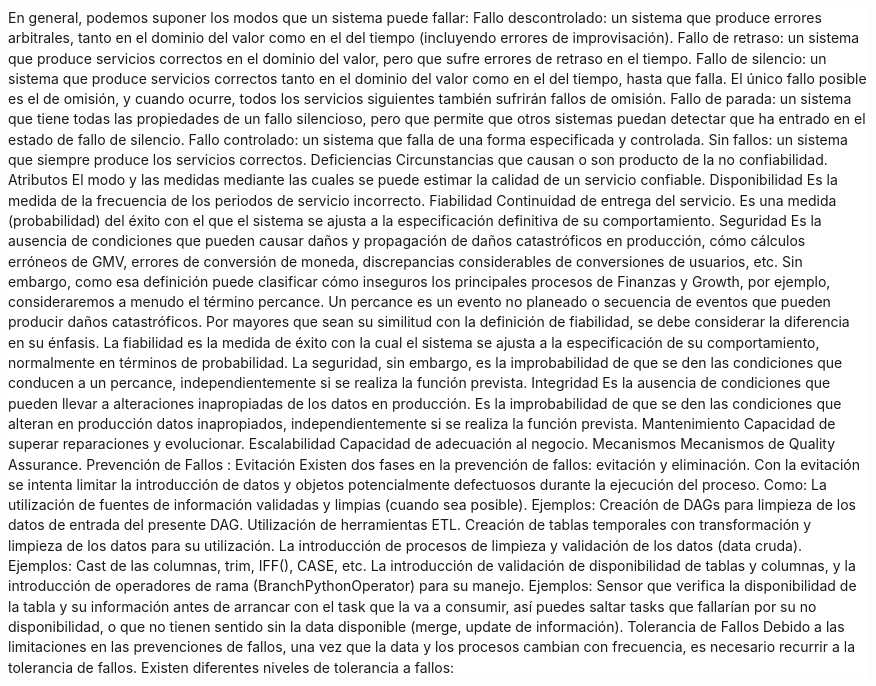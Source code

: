 En general, podemos suponer los modos que un sistema puede fallar:
Fallo descontrolado: un sistema que produce errores arbitrales, tanto en el dominio del valor como en el del tiempo (incluyendo errores de improvisación).
Fallo de retraso: un sistema que produce servicios correctos en el dominio del valor, pero que sufre errores de retraso en el tiempo.
Fallo de silencio: un sistema que produce servicios correctos tanto en el dominio del valor como en el del tiempo, hasta que falla. El único fallo posible es el de omisión, y cuando ocurre, todos los servicios siguientes también sufrirán fallos de omisión.
Fallo de parada: un sistema que tiene todas las propiedades de un fallo silencioso, pero que permite que otros sistemas puedan detectar que ha entrado en el estado de fallo de silencio.
Fallo controlado: un sistema que falla de una forma especificada y controlada.
Sin fallos: un sistema que siempre produce los servicios correctos.
Deficiencias
Circunstancias que causan o son producto de la no confiabilidad.
Atributos
El modo y las medidas mediante las cuales se puede estimar la calidad de un servicio confiable.
Disponibilidad
Es la medida de la frecuencia de los periodos de servicio incorrecto.
Fiabilidad
Continuidad de entrega del servicio. 
Es una medida (probabilidad) del éxito con el que el sistema se ajusta a la especificación definitiva de su comportamiento.
Seguridad
Es la ausencia de condiciones que pueden causar daños y propagación de daños catastróficos en producción, cómo cálculos erróneos de GMV, errores de conversión de moneda, discrepancias considerables de conversiones de usuarios, etc. Sin embargo, como esa definición puede clasificar cómo inseguros los principales procesos de Finanzas y Growth, por ejemplo, consideraremos a menudo el término percance.
Un percance es un evento no planeado o secuencia de eventos que pueden producir daños catastróficos.
Por mayores que sean su similitud con la definición de fiabilidad, se debe considerar la diferencia en su énfasis. La fiabilidad es la medida de éxito con la cual el sistema se ajusta a la especificación de su comportamiento, normalmente en términos de probabilidad. La seguridad, sin embargo, es la improbabilidad de que se den las condiciones que conducen a un percance, independientemente si se realiza la función prevista.
Integridad
Es la ausencia de condiciones que pueden llevar a alteraciones inapropiadas de los datos en producción. Es la improbabilidad de que se den las condiciones que alteran en producción datos inapropiados, independientemente si se realiza la función prevista.
Mantenimiento
Capacidad de superar reparaciones y evolucionar.
Escalabilidad
Capacidad de adecuación al negocio.
Mecanismos
Mecanismos de Quality Assurance.
Prevención de Fallos : Evitación
Existen dos fases en la prevención de fallos: evitación y eliminación.
Con la evitación se intenta limitar la introducción de datos y objetos potencialmente defectuosos durante la ejecución del proceso. Como:
La utilización de fuentes de información validadas y limpias (cuando sea posible). Ejemplos: 
Creación de DAGs para limpieza de los datos de entrada del presente DAG. 
Utilización de herramientas ETL.
Creación de tablas temporales con transformación y limpieza de los datos para su utilización.
La introducción de procesos de limpieza y validación de los datos (data cruda). Ejemplos: 
Cast de las columnas, trim, IFF(), CASE, etc.
La introducción de validación de disponibilidad de tablas y columnas, y la introducción de operadores de rama (BranchPythonOperator) para su manejo. Ejemplos: 
Sensor que verifica la disponibilidad de la tabla y su información antes de arrancar con el task que la va a consumir, así puedes saltar tasks que fallarían por su no disponibilidad, o que no tienen sentido sin la data disponible (merge, update de información).
Tolerancia de Fallos
Debido a las limitaciones en las prevenciones de fallos, una vez que la data y los procesos cambian con frecuencia, es necesario recurrir a la tolerancia de fallos.
Existen diferentes niveles de tolerancia a fallos: